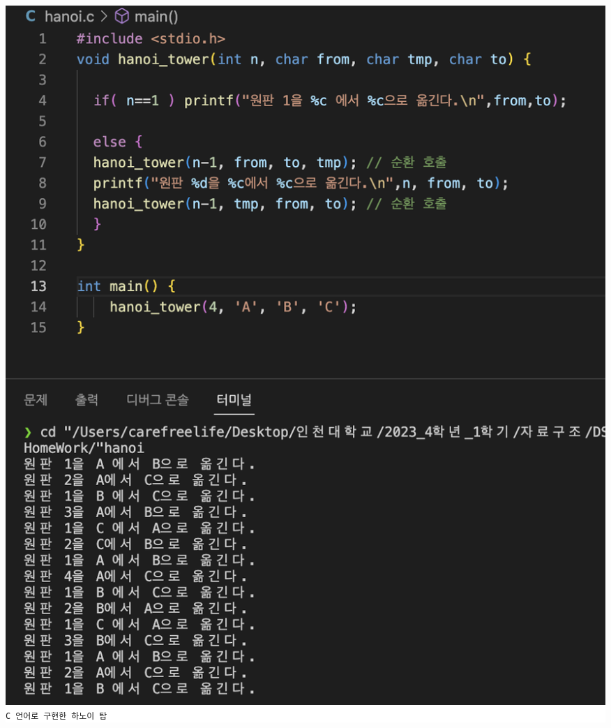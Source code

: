<img src="/assets/images/INU/rshanoi.png" alt="rshanoi_Procdess" width="100%" min-width="200px" itemprop="image"><br>`C 언어로 구현한 하노이 탑`<br>
